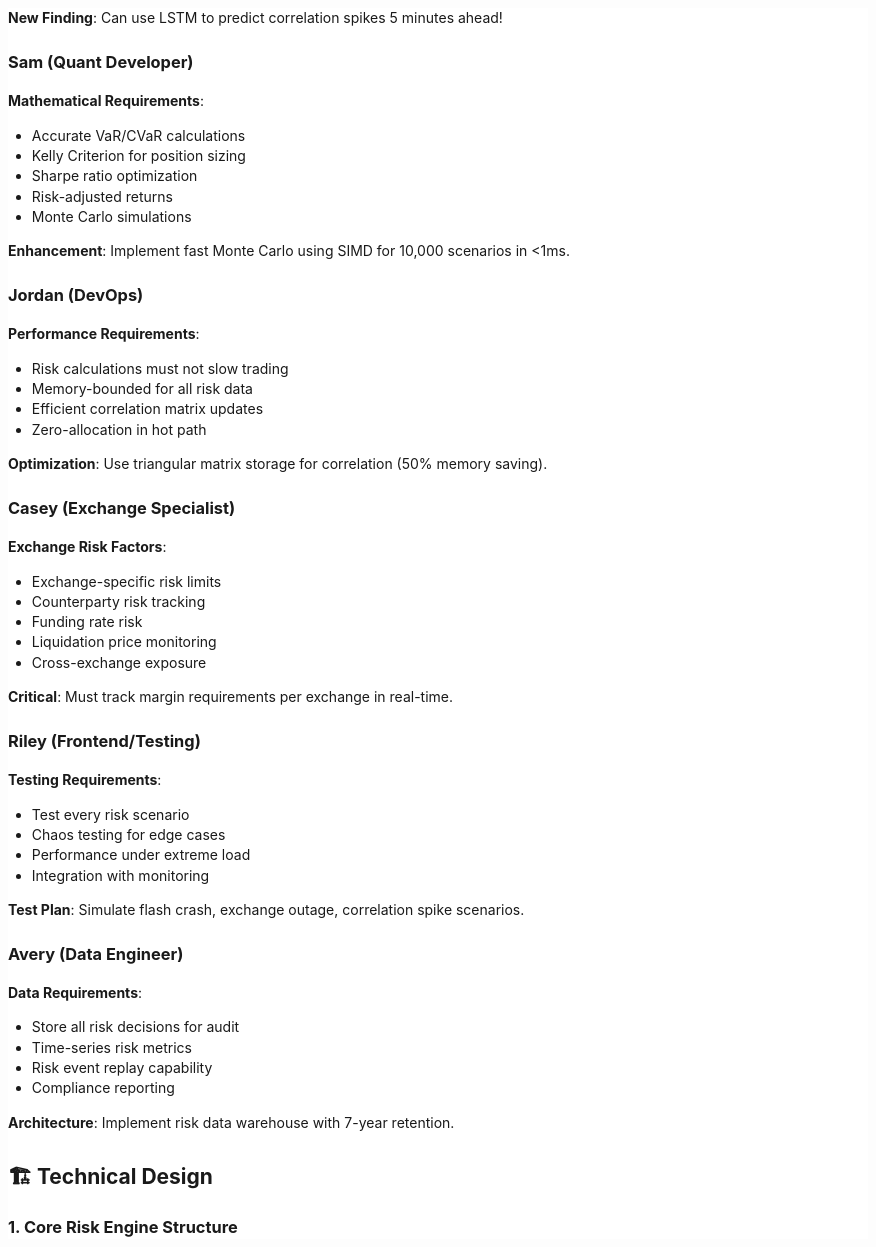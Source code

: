 **New Finding**: Can use LSTM to predict correlation spikes 5 minutes ahead!

### Sam (Quant Developer)
**Mathematical Requirements**:
- Accurate VaR/CVaR calculations
- Kelly Criterion for position sizing
- Sharpe ratio optimization
- Risk-adjusted returns
- Monte Carlo simulations

**Enhancement**: Implement fast Monte Carlo using SIMD for 10,000 scenarios in <1ms.

### Jordan (DevOps)
**Performance Requirements**:
- Risk calculations must not slow trading
- Memory-bounded for all risk data
- Efficient correlation matrix updates
- Zero-allocation in hot path

**Optimization**: Use triangular matrix storage for correlation (50% memory saving).

### Casey (Exchange Specialist)
**Exchange Risk Factors**:
- Exchange-specific risk limits
- Counterparty risk tracking
- Funding rate risk
- Liquidation price monitoring
- Cross-exchange exposure

**Critical**: Must track margin requirements per exchange in real-time.

### Riley (Frontend/Testing)
**Testing Requirements**:
- Test every risk scenario
- Chaos testing for edge cases
- Performance under extreme load
- Integration with monitoring

**Test Plan**: Simulate flash crash, exchange outage, correlation spike scenarios.

### Avery (Data Engineer)
**Data Requirements**:
- Store all risk decisions for audit
- Time-series risk metrics
- Risk event replay capability
- Compliance reporting

**Architecture**: Implement risk data warehouse with 7-year retention.

## 🏗️ Technical Design

### 1. Core Risk Engine Structure

